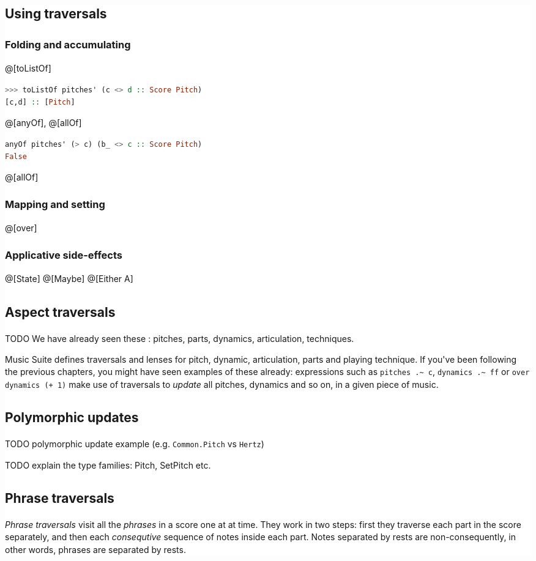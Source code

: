 


## Using traversals

### Folding and accumulating

@[toListOf]

```haskell
>>> toListOf pitches' (c <> d :: Score Pitch)
[c,d] :: [Pitch]
```

@[anyOf], @[allOf]

```haskell
anyOf pitches' (> c) (b_ <> c :: Score Pitch)
False
```

@[allOf]

### Mapping and setting

@[over]

### Applicative side-effects

@[State]
@[Maybe]
@[Either A]


## Aspect traversals

TODO We have already seen these : pitches, parts, dynamics, articulation, techniques.

Music Suite defines traversals and lenses for pitch, dynamic, articulation, parts and playing technique. If you've been following the previous chapters, you might have seen examples of these already: expressions such as `pitches .~ c`, `dynamics .~ ff` or `over dynamics (+ 1)` make use of traversals to *update* all pitches, dynamics and so on, in a given piece of music.




## Polymorphic updates

TODO polymorphic update example (e.g. `Common.Pitch` vs `Hertz`)

TODO explain the type families: Pitch, SetPitch etc.


## Phrase traversals

*Phrase traversals* visit all the *phrases* in a score one at at time. They work in two steps: first they traverse each part in the score separately, and then each *consequtive* sequence of notes inside each part. Notes separated by rests are non-consequently, in other words, phrases are separated by rests.


[lilypond]:         http://lilypond.org
[timidity]:         http://timidity.sourceforge.net/
[haskell-platform]: http://www.haskell.org/platform/
[issue-tracker]:    https://github.com/hanshoglund/music-score/issues
[pwgl]:             http://www2.siba.fi/PWGL/
[pandoc]:           http://johnmacfarlane.net/pandoc/
[haskell-suite]:    https://github.com/haskell-suite
[music-util-docs]:  https://github.com/hanshoglund/music-util/blob/master/README.md#music-util
[common-music]:     http://commonmusic.sourceforge.net/
[temporal-media]:   http://hackage.haskell.org/package/temporal-media
[abjad]:            https://pypi.python.org/pypi/Abjad/2.3
[max-msp]:          http://cycling74.com/products/max/
[nyquist]:          http://audacity.sourceforge.net/help/nyquist
[reactive]:         http://www.haskell.org/haskellwiki/Reactive
[diagrams]:         http://projects.haskell.org/diagrams/
[supercollider]:    http://supercollider.sourceforge.net/
[music21]:          http://music21-mit.blogspot.se/
[guido]:            http://guidolib.sourceforge.net/
[lilypond]:         http://lilypond.org/
[fomus]:            http://fomus.sourceforge.net/
[haskore]:          http://www.haskell.org/haskellwiki/Haskore
[euterpea]:         http://haskell.cs.yale.edu/euterpea/
[haskell]:          http://haskell.org
[pandoc]:           http://johnmacfarlane.net/pandoc/
[tidal]:            http://yaxu.org/tidal/
[declaration-style]: http://www.haskell.org/haskellwiki/Declaration_vs._expression_style